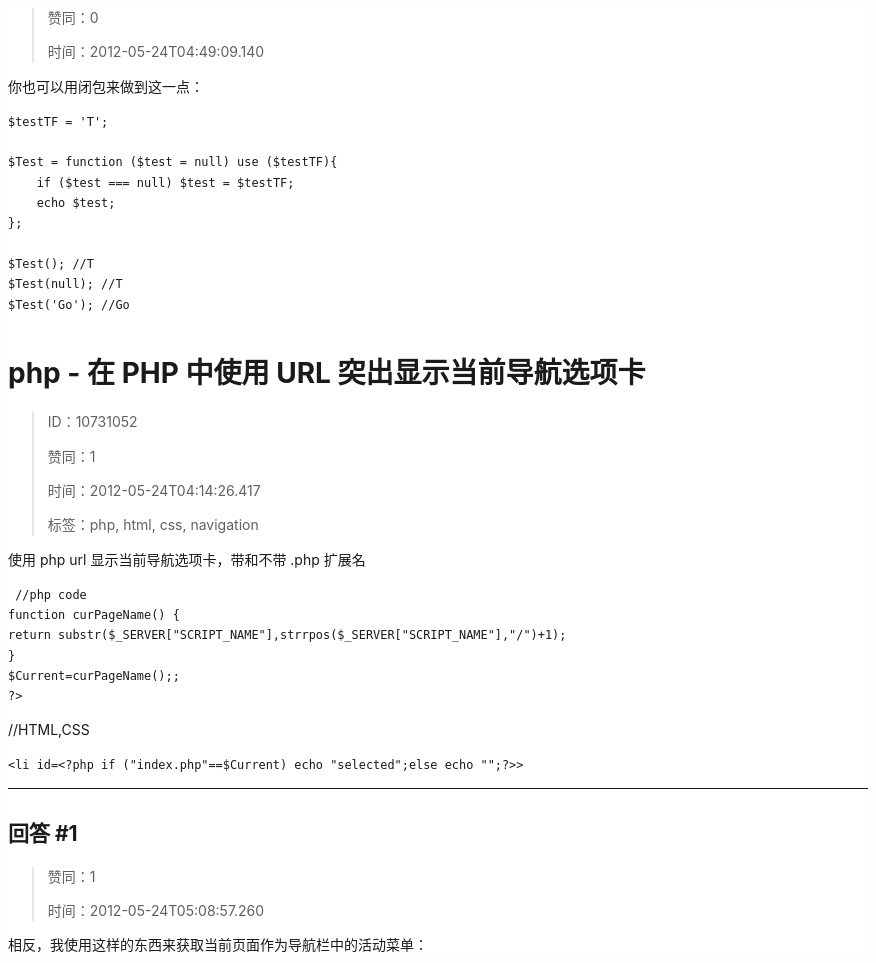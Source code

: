 > 赞同：0
> 
> 时间：2012-05-24T04:49:09.140

你也可以用闭包来做到这一点：

```
$testTF = 'T';

$Test = function ($test = null) use ($testTF){
    if ($test === null) $test = $testTF;
    echo $test;
};

$Test(); //T
$Test(null); //T
$Test('Go'); //Go 
```

# php - 在 PHP 中使用 URL 突出显示当前导航选项卡

> ID：10731052
> 
> 赞同：1
> 
> 时间：2012-05-24T04:14:26.417
> 
> 标签：php, html, css, navigation

使用 php url 显示当前导航选项卡，带和不带 .php 扩展名

```
 //php code
function curPageName() {
return substr($_SERVER["SCRIPT_NAME"],strrpos($_SERVER["SCRIPT_NAME"],"/")+1);
}
$Current=curPageName();;
?> 
```

//HTML,CSS

```
<li id=<?php if ("index.php"==$Current) echo "selected";else echo "";?>> 
```

* * *

## 回答 #1

> 赞同：1
> 
> 时间：2012-05-24T05:08:57.260

相反，我使用这样的东西来获取当前页面作为导航栏中的活动菜单：
